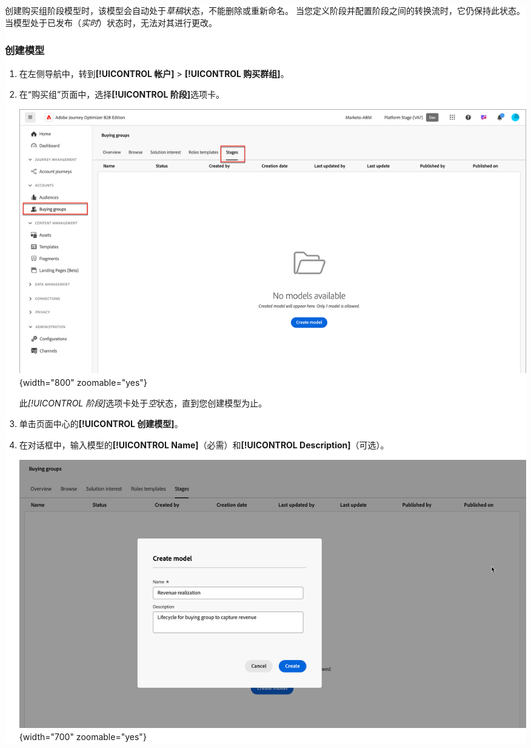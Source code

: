 创建购买组阶段模型时，该模型会自动处于&#x200B;_草稿_&#x200B;状态，不能删除或重新命名。 当您定义阶段并配置阶段之间的转换流时，它仍保持此状态。 当模型处于已发布（_实时_）状态时，无法对其进行更改。

### 创建模型

1. 在左侧导航中，转到&#x200B;**[!UICONTROL 帐户]** > **[!UICONTROL 购买群组]**。

1. 在“购买组”页面中，选择&#x200B;**[!UICONTROL 阶段]**&#x200B;选项卡。

   ![暂存选项卡](assets/stages-tab-none.png){width="800" zoomable="yes"}

   此&#x200B;_[!UICONTROL 阶段]_&#x200B;选项卡处于&#x200B;_空_&#x200B;状态，直到您创建模型为止。

1. 单击页面中心的&#x200B;**[!UICONTROL 创建模型]**。

1. 在对话框中，输入模型的&#x200B;**[!UICONTROL Name]**（必需）和&#x200B;**[!UICONTROL Description]**（可选）。

   ![添加模型的名称和描述](assets/stages-create-model-dialog.png){width="700" zoomable="yes"}
